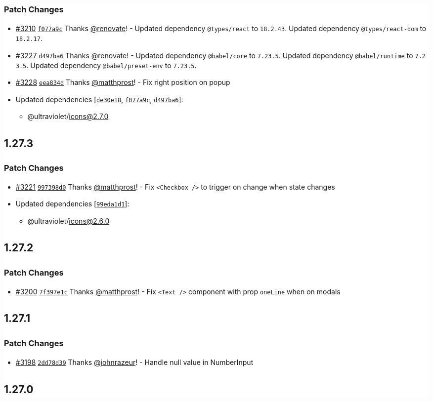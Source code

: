 ### Patch Changes

- [#3210](https://github.com/scaleway/ultraviolet/pull/3210) [`f077a9c`](https://github.com/scaleway/ultraviolet/commit/f077a9cdf14baf623e868e938185862472ad21b3) Thanks [@renovate](https://github.com/apps/renovate)! - Updated dependency `@types/react` to `18.2.43`.
  Updated dependency `@types/react-dom` to `18.2.17`.

- [#3227](https://github.com/scaleway/ultraviolet/pull/3227) [`d497ba6`](https://github.com/scaleway/ultraviolet/commit/d497ba6088496c64eaccd3e55644390f1e4b921d) Thanks [@renovate](https://github.com/apps/renovate)! - Updated dependency `@babel/core` to `7.23.5`.
  Updated dependency `@babel/runtime` to `7.23.5`.
  Updated dependency `@babel/preset-env` to `7.23.5`.

- [#3228](https://github.com/scaleway/ultraviolet/pull/3228) [`eea834d`](https://github.com/scaleway/ultraviolet/commit/eea834d585874b915d06798358ae8cef784c99e5) Thanks [@matthprost](https://github.com/matthprost)! - Fix right position on popup

- Updated dependencies [[`de30e18`](https://github.com/scaleway/ultraviolet/commit/de30e18584897ff02f43473d1dd41ee1a9d40d44), [`f077a9c`](https://github.com/scaleway/ultraviolet/commit/f077a9cdf14baf623e868e938185862472ad21b3), [`d497ba6`](https://github.com/scaleway/ultraviolet/commit/d497ba6088496c64eaccd3e55644390f1e4b921d)]:
  - @ultraviolet/icons@2.7.0

## 1.27.3

### Patch Changes

- [#3221](https://github.com/scaleway/ultraviolet/pull/3221) [`997398d0`](https://github.com/scaleway/ultraviolet/commit/997398d0161da31e676973f4cb4519c7b35b2abd) Thanks [@matthprost](https://github.com/matthprost)! - Fix `<Checkbox />` to trigger on change when state changes

- Updated dependencies [[`99eda1d1`](https://github.com/scaleway/ultraviolet/commit/99eda1d14c3feababd1c7898e3dc55f17446ed6e)]:
  - @ultraviolet/icons@2.6.0

## 1.27.2

### Patch Changes

- [#3200](https://github.com/scaleway/ultraviolet/pull/3200) [`7f397e1c`](https://github.com/scaleway/ultraviolet/commit/7f397e1ca87a895f8b575d9748e632e5dd523e3b) Thanks [@matthprost](https://github.com/matthprost)! - Fix `<Text />` component with prop `oneLine` when on modals

## 1.27.1

### Patch Changes

- [#3198](https://github.com/scaleway/ultraviolet/pull/3198) [`2dd78d39`](https://github.com/scaleway/ultraviolet/commit/2dd78d394a2dea12011c3cf13b463308f0fc7e0b) Thanks [@johnrazeur](https://github.com/johnrazeur)! - Handle null value in NumberInput

## 1.27.0
